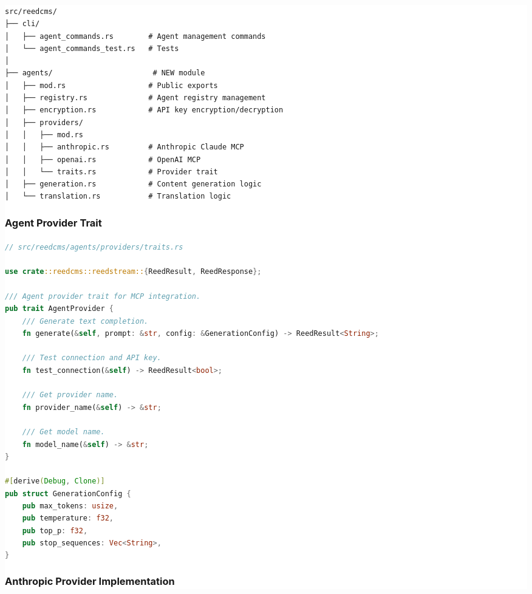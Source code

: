 ```
src/reedcms/
├── cli/
│   ├── agent_commands.rs        # Agent management commands
│   └── agent_commands_test.rs   # Tests
│
├── agents/                       # NEW module
│   ├── mod.rs                   # Public exports
│   ├── registry.rs              # Agent registry management
│   ├── encryption.rs            # API key encryption/decryption
│   ├── providers/
│   │   ├── mod.rs
│   │   ├── anthropic.rs         # Anthropic Claude MCP
│   │   ├── openai.rs            # OpenAI MCP
│   │   └── traits.rs            # Provider trait
│   ├── generation.rs            # Content generation logic
│   └── translation.rs           # Translation logic
```

### Agent Provider Trait

```rust
// src/reedcms/agents/providers/traits.rs

use crate::reedcms::reedstream::{ReedResult, ReedResponse};

/// Agent provider trait for MCP integration.
pub trait AgentProvider {
    /// Generate text completion.
    fn generate(&self, prompt: &str, config: &GenerationConfig) -> ReedResult<String>;
    
    /// Test connection and API key.
    fn test_connection(&self) -> ReedResult<bool>;
    
    /// Get provider name.
    fn provider_name(&self) -> &str;
    
    /// Get model name.
    fn model_name(&self) -> &str;
}

#[derive(Debug, Clone)]
pub struct GenerationConfig {
    pub max_tokens: usize,
    pub temperature: f32,
    pub top_p: f32,
    pub stop_sequences: Vec<String>,
}
```

### Anthropic Provider Implementation
